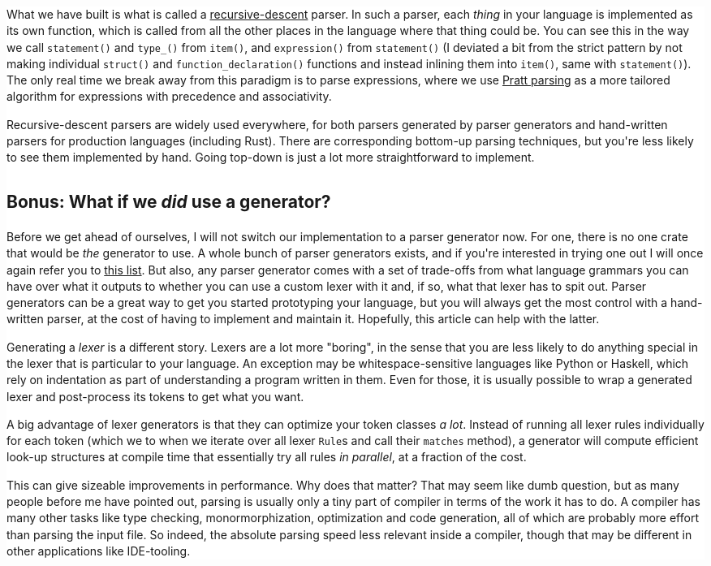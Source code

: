 What we have built is what is called a [recursive-descent](https://en.m.wikipedia.org/wiki/Recursive_descent_parser) parser.
In such a parser, each _thing_ in your language is implemented as its own function, which is called from all the other places in the language where that thing could be.
You can see this in the way we call `statement()` and `type_()` from `item()`, and `expression()` from `statement()` (I deviated a bit from the strict pattern by not making individual `struct()` and `function_declaration()` functions and instead inlining them into `item()`, same with `statement()`).
The only real time we break away from this paradigm is to parse expressions, where we use [Pratt parsing](https://en.m.wikipedia.org/wiki/Operator-precedence_parser#Pratt_parsing) as a more tailored algorithm for expressions with precedence and associativity.

Recursive-descent parsers are widely used everywhere, for both parsers generated by parser generators and hand-written parsers for production languages (including Rust).
There are corresponding bottom-up parsing techniques, but you're less likely to see them implemented by hand.
Going top-down is just a lot more straightforward to implement.

## Bonus: What if we _did_ use a generator?

Before we get ahead of ourselves, I will not switch our implementation to a parser generator now.
For one, there is no one crate that would be _the_ generator to use.
A whole bunch of parser generators exists, and if you're interested in trying one out I will once again refer you to [this list](https://github.com/Kixiron/rust-langdev#parsers).
But also, any parser generator comes with a set of trade-offs from what language grammars you can have over what it outputs to whether you can use a custom lexer with it and, if so, what that lexer has to spit out.
Parser generators can be a great way to get you started prototyping your language, but you will always get the most control with a hand-written parser, at the cost of having to implement and maintain it.
Hopefully, this article can help with the latter.

Generating a _lexer_ is a different story. 
Lexers are a lot more "boring", in the sense that you are less likely to do anything special in the lexer that is particular to your language.
An exception may be whitespace-sensitive languages like Python or Haskell, which rely on indentation as part of understanding a program written in them.
Even for those, it is usually possible to wrap a generated lexer and post-process its tokens to get what you want.

A big advantage of lexer generators is that they can optimize your token classes _a lot_.
Instead of running all lexer rules individually for each token (which we to when we iterate over all lexer `Rule`s and call their `matches` method), a generator will compute efficient look-up structures at compile time that essentially try all rules _in parallel_, at a fraction of the cost.

This can give sizeable improvements in performance.
Why does that matter?
That may seem like dumb question, but as many people before me have pointed out, parsing is usually only a tiny part of compiler in terms of the work it has to do.
A compiler has many other tasks like type checking, monormorphization, optimization and code generation, all of which are probably more effort than parsing the input file.
So indeed, the absolute parsing speed less relevant inside a compiler, though that may be different in other applications like IDE-tooling.
